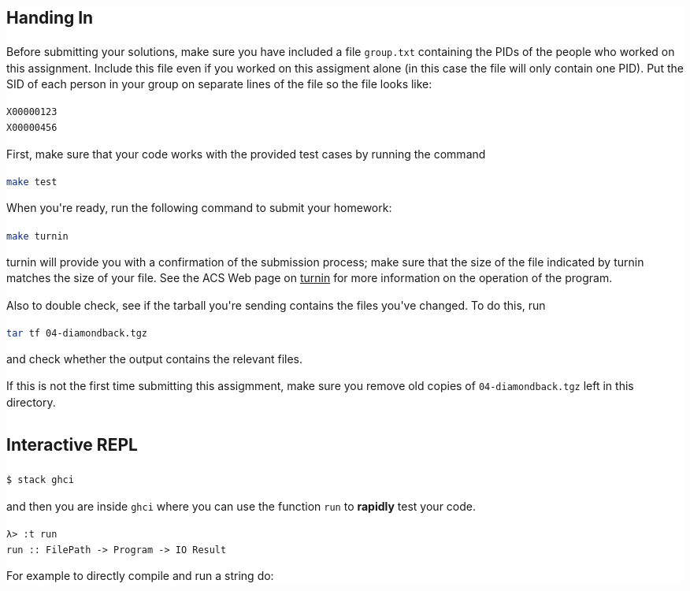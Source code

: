 ## Handing In

Before submitting your solutions, make sure you have included a file `group.txt`
containing the PIDs of the people who worked on this assignment. Include this
file even if you worked on this assigment alone (in this case the file will only
contain one PID). Put the SID of each person in your group on separate lines of
the file so the file looks like:

```
X00000123
X00000456
```

First, make sure that your code works with the provided test cases by running
the command

``` sh
make test
```

When you're ready, run the following command to submit your homework:

```sh
make turnin
```

turnin will provide you with a confirmation of the submission process; make sure
that the size of the file indicated by turnin matches the size of your file. See
the ACS Web page on [turnin](https://acms.ucsd.edu/info/turnin.html) for more
information on the operation of the program.

Also to double check, see if the tarball you're sending contains the files
you've changed. To do this, run

```sh
tar tf 04-diamondback.tgz
```

and check whether the output contains the relevant files.

If this is not the first time submitting this assigmment, make sure you remove
old copies of `04-diamondback.tgz` left in this directory.

## Interactive REPL 

```bash
$ stack ghci
```

and then you are inside `ghci` where you can use the function `run` to 
**rapidly** test your code.

```
λ> :t run
run :: FilePath -> Program -> IO Result
```

For example to directly compile and run a string do:
